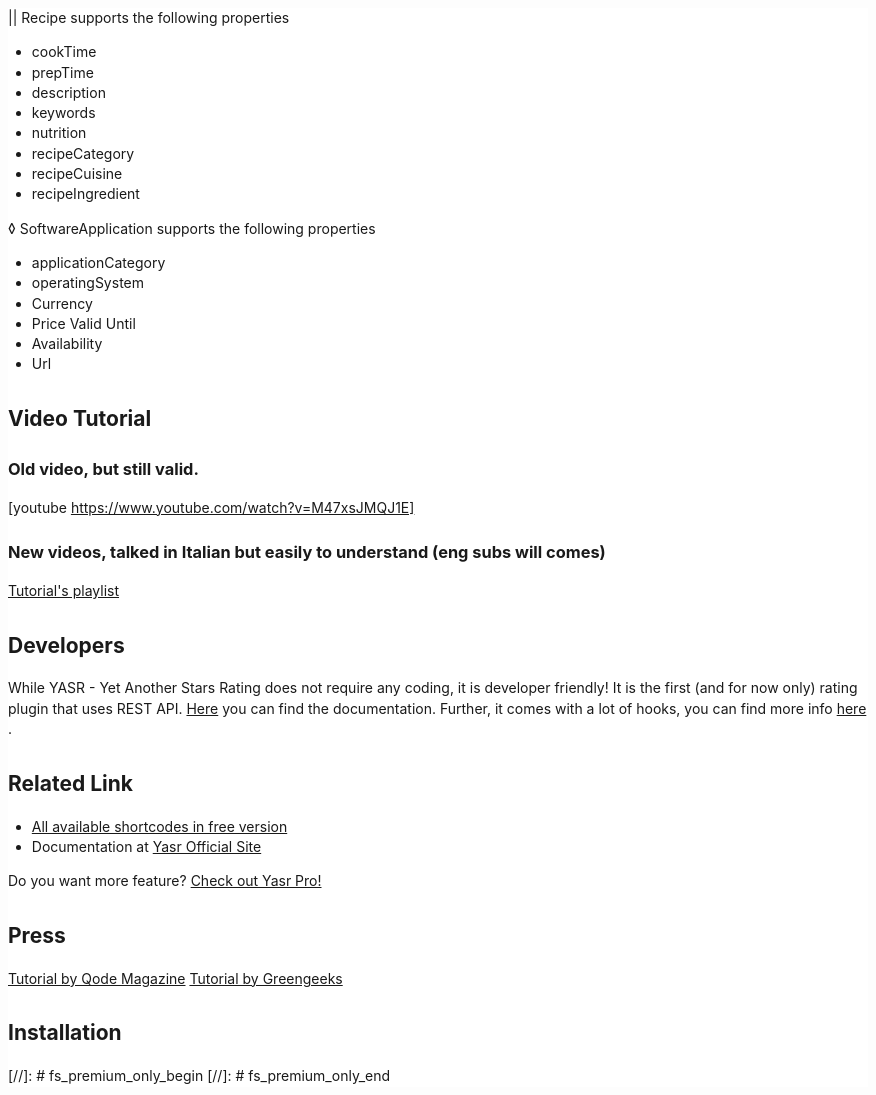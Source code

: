 || Recipe supports the following properties
* cookTime
* prepTime
* description
* keywords
* nutrition
* recipeCategory
* recipeCuisine
* recipeIngredient

◊ SoftwareApplication supports the following properties
* applicationCategory
* operatingSystem
* Currency
* Price Valid Until
* Availability
* Url

## Video Tutorial

### Old video, but still valid.

[youtube https://www.youtube.com/watch?v=M47xsJMQJ1E]

### New videos, talked in Italian but easily to understand (eng subs will comes)

[Tutorial's playlist](https://www.youtube.com/playlist?list=PLFErQFOLUVMcx8Qb9--KKme3bQ_KGri71)

## Developers

While YASR - Yet Another Stars Rating does not require any coding, it is developer friendly!
It is the first (and for now only) rating plugin that uses REST API.
[Here](https://documenter.getpostman.com/view/12873985/TzJycbVz) you can find the documentation.
Further, it comes with a lot of hooks, you can find more info [here](https://yetanotherstarsrating.com/docs/developers/) .

## Related Link

* [All available shortcodes in free version](https://yetanotherstarsrating.com/yasr-shortcodes/)
* Documentation at [Yasr Official Site](https://yetanotherstarsrating.com/docs/)

Do you want more feature? [Check out Yasr Pro!](https://yetanotherstarsrating.com/#yasr-pro)

## Press

[Tutorial by Qode Magazine](https://qodeinteractive.com/magazine/how-to-add-post-rating-to-your-wordpress-website/)
[Tutorial by Greengeeks](https://www.greengeeks.com/tutorials/star-rating-system-yasr-wordpress/)

## Installation


  [//]: # fs_premium_only_begin
  [//]: # fs_premium_only_end